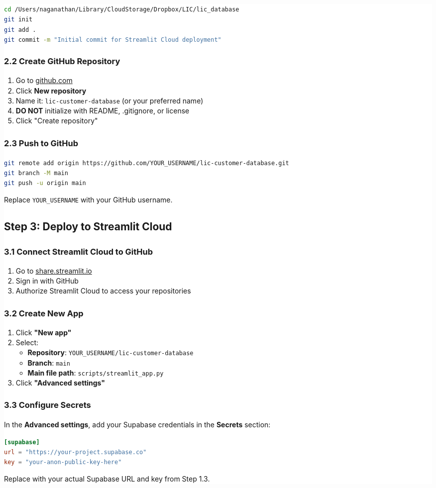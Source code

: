 ```bash
cd /Users/naganathan/Library/CloudStorage/Dropbox/LIC/lic_database
git init
git add .
git commit -m "Initial commit for Streamlit Cloud deployment"
```

### 2.2 Create GitHub Repository

1. Go to [github.com](https://github.com)
2. Click **New repository**
3. Name it: `lic-customer-database` (or your preferred name)
4. **DO NOT** initialize with README, .gitignore, or license
5. Click "Create repository"

### 2.3 Push to GitHub

```bash
git remote add origin https://github.com/YOUR_USERNAME/lic-customer-database.git
git branch -M main
git push -u origin main
```

Replace `YOUR_USERNAME` with your GitHub username.

## Step 3: Deploy to Streamlit Cloud

### 3.1 Connect Streamlit Cloud to GitHub

1. Go to [share.streamlit.io](https://share.streamlit.io)
2. Sign in with GitHub
3. Authorize Streamlit Cloud to access your repositories

### 3.2 Create New App

1. Click **"New app"**
2. Select:
   - **Repository**: `YOUR_USERNAME/lic-customer-database`
   - **Branch**: `main`
   - **Main file path**: `scripts/streamlit_app.py`
3. Click **"Advanced settings"**

### 3.3 Configure Secrets

In the **Advanced settings**, add your Supabase credentials in the **Secrets** section:

```toml
[supabase]
url = "https://your-project.supabase.co"
key = "your-anon-public-key-here"
```

Replace with your actual Supabase URL and key from Step 1.3.
